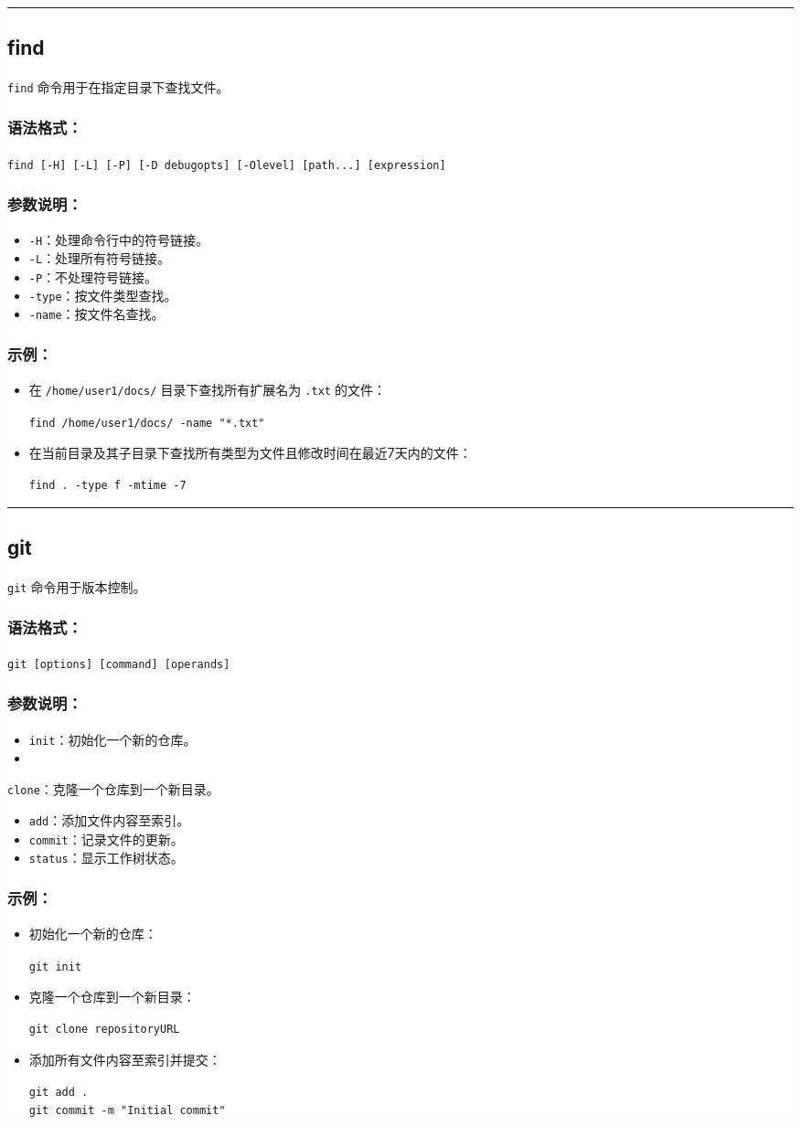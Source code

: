 ---------------------------------------------------------------------------------

## find
`find` 命令用于在指定目录下查找文件。
### 语法格式：
```shell
find [-H] [-L] [-P] [-D debugopts] [-Olevel] [path...] [expression]
```
### 参数说明：
- `-H`：处理命令行中的符号链接。
- `-L`：处理所有符号链接。
- `-P`：不处理符号链接。
- `-type`：按文件类型查找。
- `-name`：按文件名查找。
### 示例：
- 在 `/home/user1/docs/` 目录下查找所有扩展名为 `.txt` 的文件：
  ```shell
  find /home/user1/docs/ -name "*.txt"
  ```
- 在当前目录及其子目录下查找所有类型为文件且修改时间在最近7天内的文件：
  ```shell
  find . -type f -mtime -7
  ```

---------------------------------------------------------------------------------

## git
`git` 命令用于版本控制。
### 语法格式：
```shell
git [options] [command] [operands]
```
### 参数说明：
- `init`：初始化一个新的仓库。
-

 `clone`：克隆一个仓库到一个新目录。
- `add`：添加文件内容至索引。
- `commit`：记录文件的更新。
- `status`：显示工作树状态。
### 示例：
- 初始化一个新的仓库：
  ```shell
  git init
  ```
- 克隆一个仓库到一个新目录：
  ```shell
  git clone repositoryURL
  ```
- 添加所有文件内容至索引并提交：
  ```shell
  git add .
  git commit -m "Initial commit"
  ```
